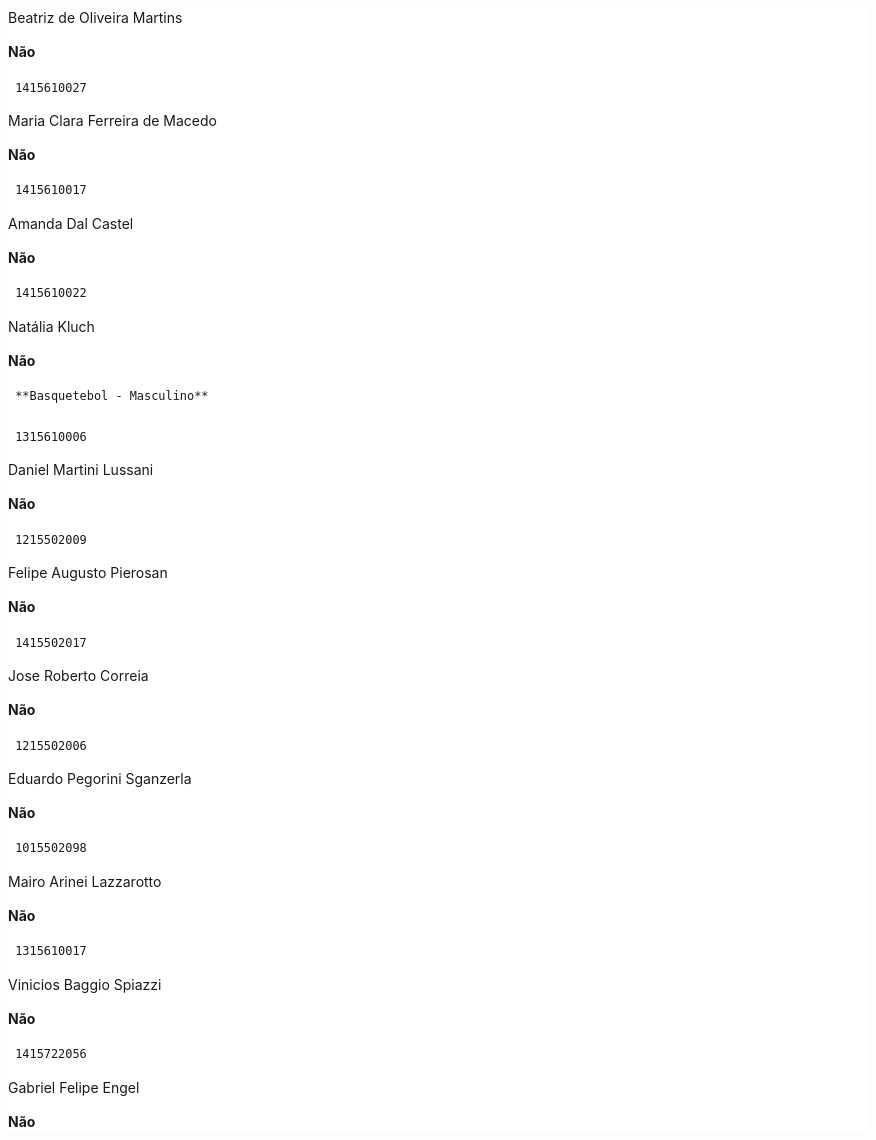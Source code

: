    Beatriz de Oliveira Martins

   **Não**

     1415610027

   Maria Clara Ferreira de Macedo

   **Não**

     1415610017

   Amanda Dal Castel

   **Não**

     1415610022

   Natália Kluch

   **Não**

     **Basquetebol - Masculino**

     1315610006

   Daniel Martini Lussani

   **Não**

     1215502009

   Felipe Augusto Pierosan

   **Não**

     1415502017

   Jose Roberto Correia

   **Não**

     1215502006

   Eduardo Pegorini Sganzerla

   **Não**

     1015502098

   Mairo Arinei Lazzarotto

   **Não**

     1315610017

   Vinicios Baggio Spiazzi

   **Não**

     1415722056

   Gabriel Felipe Engel

   **Não**
